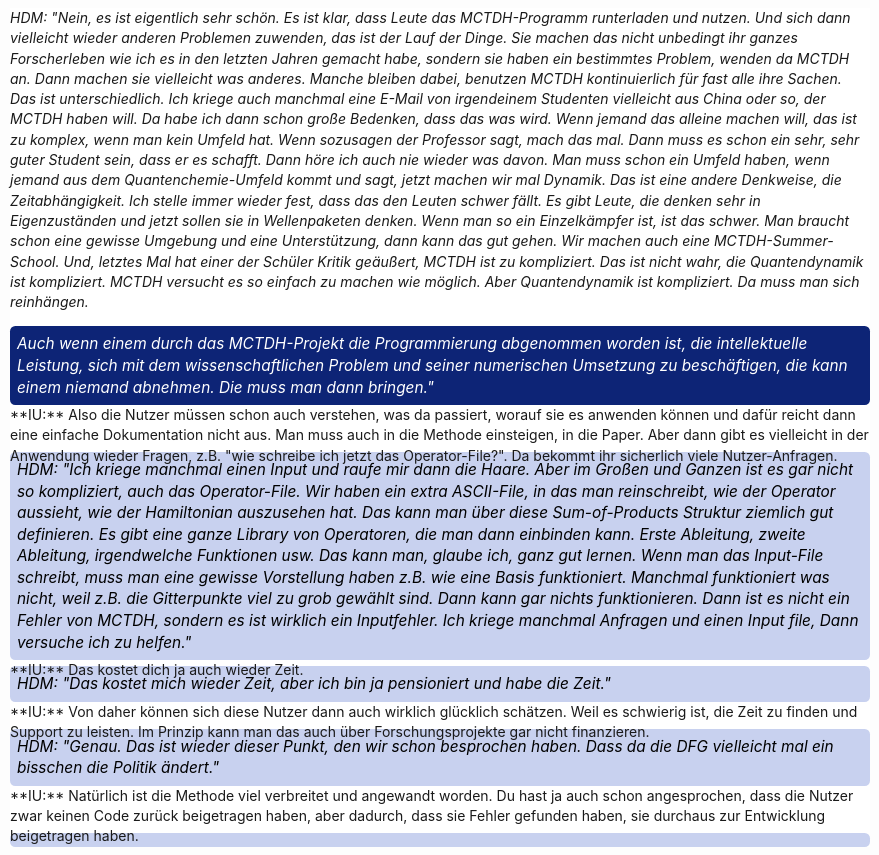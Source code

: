 <i>HDM: "Nein, es ist eigentlich sehr schön. Es ist klar, dass Leute das MCTDH-Programm runterladen und nutzen. Und sich dann vielleicht wieder anderen Problemen zuwenden, das ist der Lauf der Dinge. Sie machen das nicht unbedingt ihr ganzes Forscherleben wie ich es in den letzten Jahren gemacht habe, sondern sie haben ein bestimmtes Problem, wenden da MCTDH an. Dann machen sie vielleicht was anderes. Manche bleiben dabei, benutzen MCTDH kontinuierlich für fast alle ihre Sachen. Das ist unterschiedlich. Ich kriege auch manchmal eine E-Mail von irgendeinem Studenten vielleicht aus China oder so, der MCTDH haben will. Da habe ich dann schon große Bedenken, dass das was wird. Wenn jemand das alleine machen will, das ist zu komplex, wenn man kein Umfeld hat. Wenn sozusagen der Professor sagt, mach das mal. Dann muss es schon ein sehr, sehr guter Student sein, dass er es schafft. Dann höre ich auch nie wieder was davon. Man muss schon ein Umfeld haben, wenn jemand aus dem Quantenchemie-Umfeld kommt und sagt, jetzt machen wir mal Dynamik. Das ist eine andere Denkweise, die Zeitabhängigkeit. Ich stelle immer wieder fest, dass das den Leuten schwer fällt. Es gibt Leute, die denken sehr in Eigenzuständen und jetzt sollen sie in Wellenpaketen denken. Wenn man so ein Einzelkämpfer ist, ist das schwer. Man braucht schon eine gewisse Umgebung und eine Unterstützung, dann kann das gut gehen. Wir machen auch eine MCTDH-Summer-School. Und, letztes Mal hat einer der Schüler Kritik geäußert, MCTDH ist zu kompliziert. Das ist nicht wahr, die Quantendynamik ist kompliziert. MCTDH versucht es so einfach zu machen wie möglich. Aber Quantendynamik ist kompliziert. Da muss man sich reinhängen. </i>
<div style="padding: 0.5rem; margin-top: 0rem; background-color: #0d2476ff; color: white; border-radius: 0.375rem; font-size: 1.1rem; line-height: 1.4; text-align: block;">
<i> Auch wenn einem durch das MCTDH-Projekt die Programmierung abgenommen worden ist, die intellektuelle Leistung, sich mit dem wissenschaftlichen Problem und seiner numerischen Umsetzung zu beschäftigen, die kann einem niemand abnehmen. Die muss man dann bringen."</i></div>
<audio controls style="width: 100%; margin: 0.5rem 0 0 0;">
  <source src="{{ '/assets/audio/soundbyte6_understanding.mp3' | relative_url }}" type="audio/mp3">
  Your browser does not support the audio element.
</audio>
</div>
**IU:** Also die Nutzer müssen schon auch verstehen, was da passiert, worauf sie es anwenden können und dafür reicht dann eine einfache Dokumentation nicht aus. Man muss auch in die Methode einsteigen, in die Paper. Aber dann gibt es vielleicht in der Anwendung wieder Fragen, z.B. "wie schreibe ich jetzt das Operator-File?". Da bekommt ihr sicherlich viele Nutzer-Anfragen.
<div style="padding: 0.5rem; margin-top: -1rem; background-color: #c8d1efff; color: black; border-radius: 0.375rem; font-size: 1.1rem; line-height: 1.4; text-align: block;">
<i>HDM: "Ich kriege manchmal einen Input und raufe mir dann die Haare. Aber im Großen und Ganzen ist es gar nicht so kompliziert, auch das Operator-File. Wir haben ein extra ASCII-File, in das man reinschreibt, wie der Operator aussieht, wie der Hamiltonian auszusehen hat. Das kann man über diese Sum-of-Products Struktur ziemlich gut definieren. Es gibt eine ganze Library von Operatoren, die man dann einbinden kann. Erste Ableitung, zweite Ableitung, irgendwelche Funktionen usw. Das kann man, glaube ich, ganz gut lernen. Wenn man das Input-File schreibt, muss man eine gewisse Vorstellung haben z.B. wie eine Basis funktioniert. Manchmal funktioniert was nicht, weil z.B. die Gitterpunkte viel zu grob gewählt sind. Dann kann gar nichts funktionieren. Dann ist es nicht ein Fehler von MCTDH, sondern es ist wirklich ein Inputfehler. Ich kriege manchmal Anfragen und einen Input file, Dann versuche ich zu helfen."</i></div>
**IU:** Das kostet dich ja auch wieder Zeit.
<div style="padding: 0.5rem; margin-top: -1rem; background-color: #c8d1efff; color: black; border-radius: 0.375rem; font-size: 1.1rem; line-height: 1.4; text-align: block;">
<i>HDM: "Das kostet mich wieder Zeit, aber ich bin ja pensioniert und habe die Zeit."</i></div>
**IU:** Von daher können sich diese Nutzer dann auch wirklich glücklich schätzen. Weil es schwierig ist, die Zeit zu finden und Support zu leisten. Im Prinzip kann man das auch über Forschungsprojekte gar nicht finanzieren.
<div style="padding: 0.5rem; margin-top: -1rem; background-color: #c8d1efff; color: black; border-radius: 0.375rem; font-size: 1.1rem; line-height: 1.4; text-align: block;">
<i>HDM: "Genau. Das ist wieder dieser Punkt, den wir schon besprochen haben. Dass da die DFG vielleicht mal ein bisschen die Politik ändert."</i></div>
**IU:** Natürlich ist die Methode viel verbreitet und angewandt worden. Du hast ja auch schon angesprochen, dass die Nutzer zwar keinen Code zurück beigetragen haben, aber dadurch, dass sie Fehler gefunden haben, sie durchaus zur Entwicklung beigetragen haben.
<div style="padding: 0.5rem; margin-top: -1rem; background-color: #c8d1efff; color: black; border-radius: 0.375rem; font-size: 1.1rem; line-height: 1.4; text-align: block;">